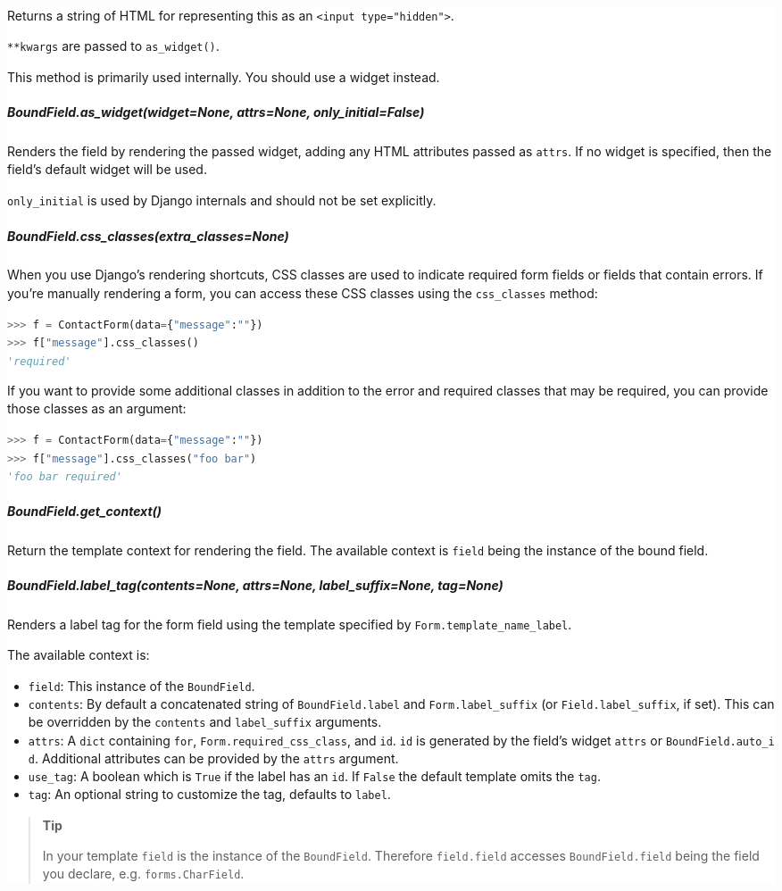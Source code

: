 Returns a string of HTML for representing this as an `<input type="hidden">`.

`**kwargs` are passed to `as_widget()`.

This method is primarily used internally. You should use a widget instead.

##### BoundField.as_widget(widget=None, attrs=None, only_initial=False)

Renders the field by rendering the passed widget, adding any HTML attributes passed as `attrs`. If no widget is specified, then the field’s default widget will be used.

`only_initial` is used by Django internals and should not be set explicitly.

##### BoundField.css_classes(extra_classes=None)

When you use Django’s rendering shortcuts, CSS classes are used to indicate required form fields or fields that contain errors. If you’re manually rendering a form, you can access these CSS classes using the `css_classes` method:

```python
>>> f = ContactForm(data={"message":""})
>>> f["message"].css_classes()
'required'
```

If you want to provide some additional classes in addition to the error and required classes that may be required, you can provide those classes as an argument:

```python
>>> f = ContactForm(data={"message":""})
>>> f["message"].css_classes("foo bar")
'foo bar required'
```

##### BoundField.get_context()

Return the template context for rendering the field. The available context is `field` being the instance of the bound field.

##### BoundField.label_tag(contents=None, attrs=None, label_suffix=None, tag=None)

Renders a label tag for the form field using the template specified by `Form.template_name_label`.

The available context is:

- `field`: This instance of the `BoundField`.
- `contents`: By default a concatenated string of `BoundField.label` and `Form.label_suffix` (or `Field.label_suffix`, if set). This can be overridden by the `contents` and `label_suffix` arguments.
- `attrs`: A `dict` containing `for`, `Form.required_css_class`, and `id`. `id` is generated by the field’s widget `attrs` or `BoundField.auto_id`. Additional attributes can be provided by the `attrs` argument.
- `use_tag`: A boolean which is `True` if the label has an `id`. If `False` the default template omits the `tag`.
- `tag`: An optional string to customize the tag, defaults to `label`.

> **Tip**
>
> In your template `field` is the instance of the `BoundField`. Therefore `field.field` accesses `BoundField.field` being the field you declare, e.g. `forms.CharField`.
